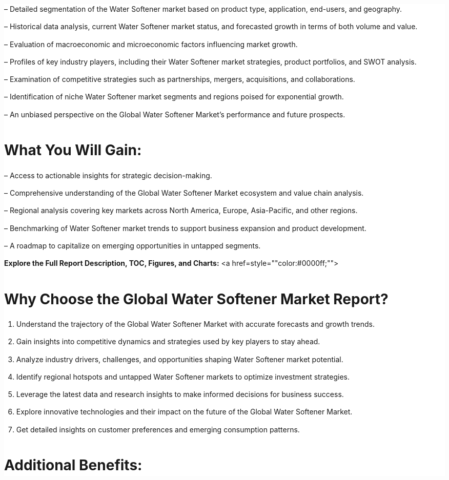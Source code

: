 – Detailed segmentation of the Water Softener market based on product type, application, end-users, and geography.

– Historical data analysis, current Water Softener market status, and forecasted growth in terms of both volume and value.

– Evaluation of macroeconomic and microeconomic factors influencing market growth.

– Profiles of key industry players, including their Water Softener market strategies, product portfolios, and SWOT analysis.

– Examination of competitive strategies such as partnerships, mergers, acquisitions, and collaborations.

– Identification of niche Water Softener market segments and regions poised for exponential growth.

– An unbiased perspective on the Global Water Softener Market’s performance and future prospects.

# <strong>What You Will Gain:</strong>

– Access to actionable insights for strategic decision-making.

– Comprehensive understanding of the Global Water Softener Market ecosystem and value chain analysis.

– Regional analysis covering key markets across North America, Europe, Asia-Pacific, and other regions.

– Benchmarking of Water Softener market trends to support business expansion and product development.

– A roadmap to capitalize on emerging opportunities in untapped segments.

<strong>Explore the Full Report Description, TOC, Figures, and Charts:</strong>
<a href=style=""color:#0000ff;""></a>

# <strong>Why Choose the Global Water Softener Market Report?</strong>

1. Understand the trajectory of the Global Water Softener Market with accurate forecasts and growth trends.

2. Gain insights into competitive dynamics and strategies used by key players to stay ahead.

3. Analyze industry drivers, challenges, and opportunities shaping Water Softener market potential.

4. Identify regional hotspots and untapped Water Softener markets to optimize investment strategies.

5. Leverage the latest data and research insights to make informed decisions for business success.

6. Explore innovative technologies and their impact on the future of the Global Water Softener Market.

7. Get detailed insights on customer preferences and emerging consumption patterns.

# <strong>Additional Benefits:</strong>
